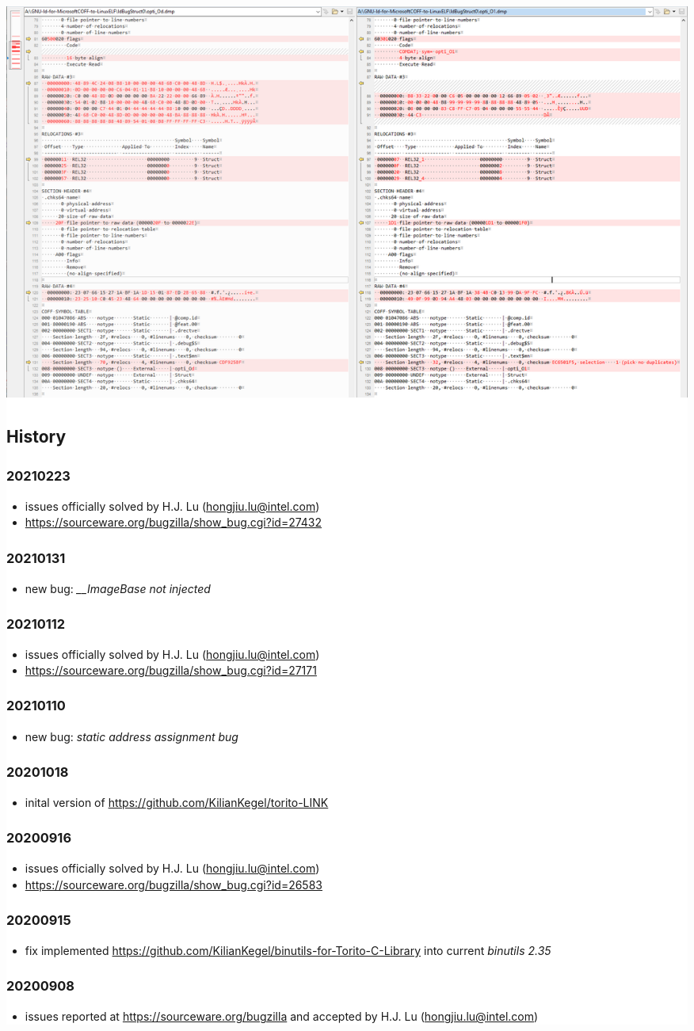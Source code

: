 ![file optimizationDMP.png not found](optimizationDMP.png)


## History
### 20210223
* issues officially solved by H.J. Lu (hongjiu.lu@intel.com)
* https://sourceware.org/bugzilla/show_bug.cgi?id=27432
### 20210131
* new bug: *__ImageBase not injected*
### 20210112
* issues officially solved by H.J. Lu (hongjiu.lu@intel.com)
* https://sourceware.org/bugzilla/show_bug.cgi?id=27171
### 20210110
* new bug: *static address assignment bug*
### 20201018
* inital version of https://github.com/KilianKegel/torito-LINK
### 20200916 
* issues officially solved by H.J. Lu (hongjiu.lu@intel.com)
* https://sourceware.org/bugzilla/show_bug.cgi?id=26583
### 20200915
* fix implemented https://github.com/KilianKegel/binutils-for-Torito-C-Library into
  current *binutils 2.35* 
### 20200908 
* issues reported at https://sourceware.org/bugzilla and accepted by H.J. Lu (hongjiu.lu@intel.com)
 

